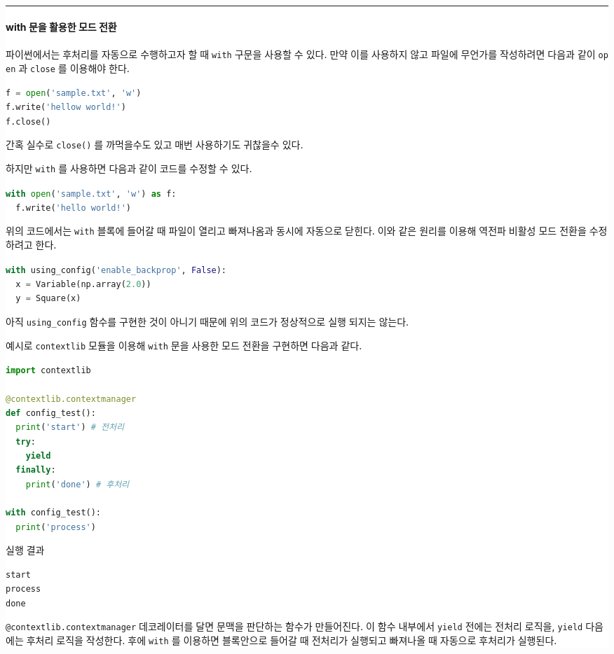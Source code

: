 ----

#### with 문을 활용한 모드 전환

파이썬에서는 후처리를 자동으로 수행하고자 할 때 `with`  구문을 사용할 수 있다. 만약 이를 사용하지 않고 파일에 무언가를 작성하려면 다음과 같이 `open` 과 `close` 를 이용해야 한다.

~~~python
f = open('sample.txt', 'w')
f.write('hellow world!')
f.close()
~~~

간혹 실수로 `close()` 를 까먹을수도 있고 매번 사용하기도 귀찮을수 있다. 

하지만 `with` 를 사용하면 다음과 같이 코드를 수정할 수 있다.

~~~python
with open('sample.txt', 'w') as f:
  f.write('hello world!')
~~~

위의 코드에서는 `with` 블록에 들어갈 때 파일이 열리고 빠져나옴과 동시에 자동으로 닫힌다. 이와 같은 원리를 이용해 역전파 비활성 모드 전환을 수정하려고 한다.

~~~python
with using_config('enable_backprop', False):
  x = Variable(np.array(2.0))
  y = Square(x)
~~~

아직 `using_config` 함수를 구현한 것이 아니기 때문에 위의 코드가 정상적으로 실행 되지는 않는다. 

예시로 `contextlib` 모듈을 이용해 `with` 문을 사용한 모드 전환을 구현하면 다음과 같다.

~~~python
import contextlib

@contextlib.contextmanager
def config_test():
  print('start') # 전처리
  try:
    yield
  finally:
    print('done') # 후처리

with config_test():
  print('process')
~~~

실행 결과

~~~python
start
process
done
~~~

`@contextlib.contextmanager` 데코레이터를 달면 문맥을 판단하는 함수가 만들어진다. 이 함수 내부에서 `yield` 전에는 전처리 로직을, `yield` 다음에는 후처리 로직을 작성한다. 후에 `with` 를 이용하면 블록안으로 들어갈 때 전처리가 실행되고 빠져나올 때 자동으로 후처리가 실행된다.
